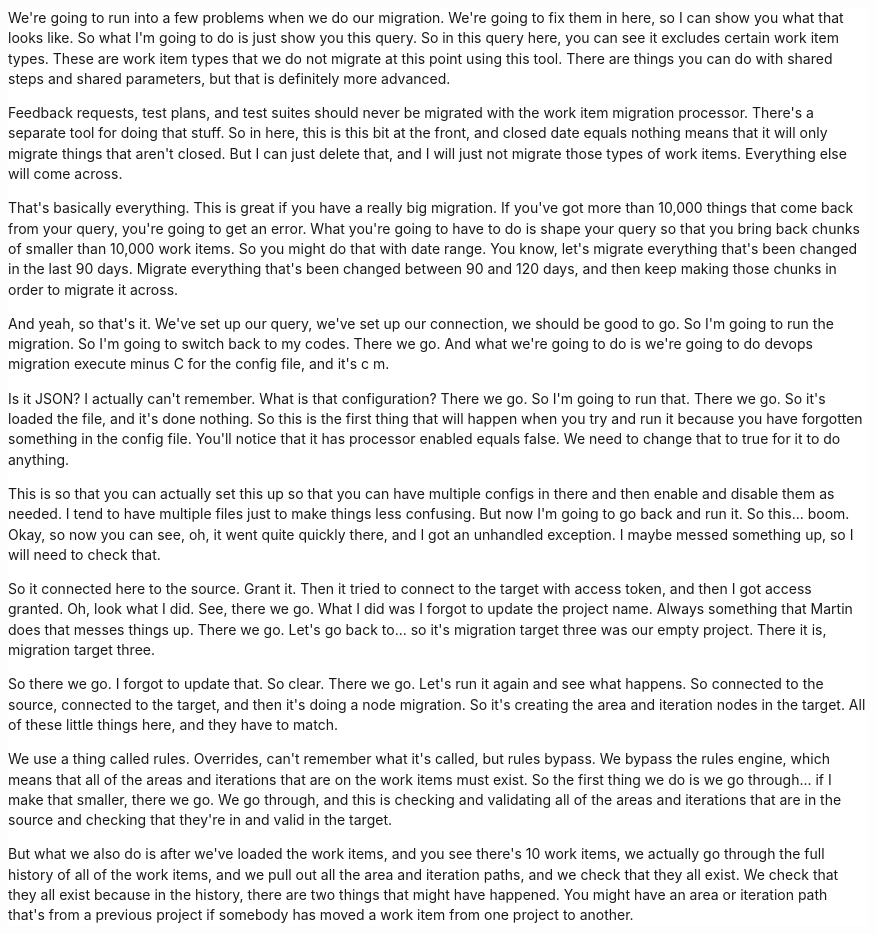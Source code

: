 We're going to run into a few problems when we do our migration. We're going to fix them in here, so I can show you what that looks like. So what I'm going to do is just show you this query. So in this query here, you can see it excludes certain work item types. These are work item types that we do not migrate at this point using this tool. There are things you can do with shared steps and shared parameters, but that is definitely more advanced. 

Feedback requests, test plans, and test suites should never be migrated with the work item migration processor. There's a separate tool for doing that stuff. So in here, this is this bit at the front, and closed date equals nothing means that it will only migrate things that aren't closed. But I can just delete that, and I will just not migrate those types of work items. Everything else will come across. 

That's basically everything. This is great if you have a really big migration. If you've got more than 10,000 things that come back from your query, you're going to get an error. What you're going to have to do is shape your query so that you bring back chunks of smaller than 10,000 work items. So you might do that with date range. You know, let's migrate everything that's been changed in the last 90 days. Migrate everything that's been changed between 90 and 120 days, and then keep making those chunks in order to migrate it across. 

And yeah, so that's it. We've set up our query, we've set up our connection, we should be good to go. So I'm going to run the migration. So I'm going to switch back to my codes. There we go. And what we're going to do is we're going to do devops migration execute minus C for the config file, and it's c m. 

Is it JSON? I actually can't remember. What is that configuration? There we go. So I'm going to run that. There we go. So it's loaded the file, and it's done nothing. So this is the first thing that will happen when you try and run it because you have forgotten something in the config file. You'll notice that it has processor enabled equals false. We need to change that to true for it to do anything. 

This is so that you can actually set this up so that you can have multiple configs in there and then enable and disable them as needed. I tend to have multiple files just to make things less confusing. But now I'm going to go back and run it. So this... boom. Okay, so now you can see, oh, it went quite quickly there, and I got an unhandled exception. I maybe messed something up, so I will need to check that. 

So it connected here to the source. Grant it. Then it tried to connect to the target with access token, and then I got access granted. Oh, look what I did. See, there we go. What I did was I forgot to update the project name. Always something that Martin does that messes things up. There we go. Let's go back to... so it's migration target three was our empty project. There it is, migration target three. 

So there we go. I forgot to update that. So clear. There we go. Let's run it again and see what happens. So connected to the source, connected to the target, and then it's doing a node migration. So it's creating the area and iteration nodes in the target. All of these little things here, and they have to match. 

We use a thing called rules. Overrides, can't remember what it's called, but rules bypass. We bypass the rules engine, which means that all of the areas and iterations that are on the work items must exist. So the first thing we do is we go through... if I make that smaller, there we go. We go through, and this is checking and validating all of the areas and iterations that are in the source and checking that they're in and valid in the target. 

But what we also do is after we've loaded the work items, and you see there's 10 work items, we actually go through the full history of all of the work items, and we pull out all the area and iteration paths, and we check that they all exist. We check that they all exist because in the history, there are two things that might have happened. You might have an area or iteration path that's from a previous project if somebody has moved a work item from one project to another. 
